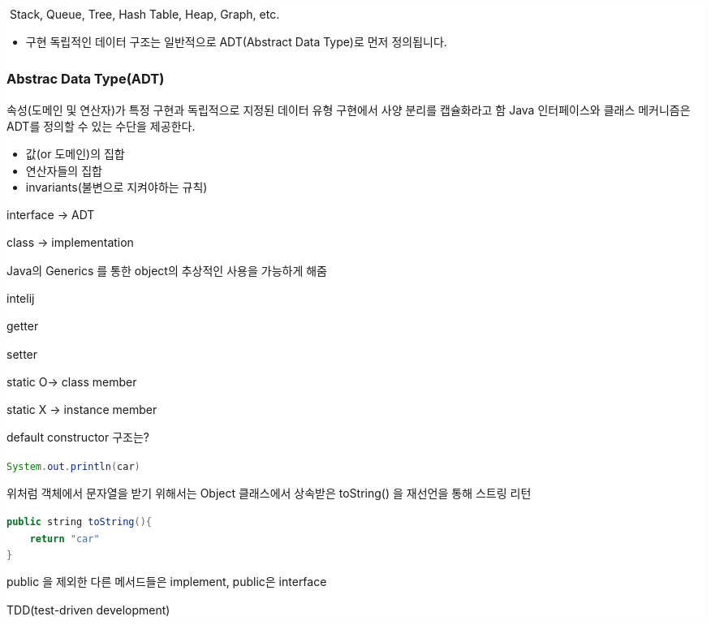 ​	Stack, Queue, Tree, Hash Table, Heap, Graph, etc.

- 구현 독립적인 데이터 구조는 일반적으로 ADT(Abstract Data Type)로 먼저 정의됩니다.



### Abstrac Data Type(ADT)

속성(도메인 및 연산자)가 특정 구현과 독립적으로 지정된 데이터 유형
구현에서 사양 분리를 캡슐화라고 함
Java 인터페이스와 클래스 메커니즘은 ADT를 정의할 수 있는 수단을 제공한다.

- 값(or 도메인)의 집합
- 연산자들의 집합
- invariants(불변으로 지켜야하는 규칙)





interface -> ADT

class -> implementation



Java의 Generics 를 통한 object의 추상적인 사용을 가능하게 해줌



intelij





getter

setter



static O-> class member

static X -> instance member



default constructor 구조는?

```java
System.out.println(car)
```

위처럼 객체에서 문자열을 받기 위해서는 Object 클래스에서 상속받은 toString() 을 재선언을 통해 스트링 리턴

```java
public string toString(){
	return "car"
}
```

public 을 제외한 다른 메서드들은 implement, public은 interface



TDD(test-driven development)

